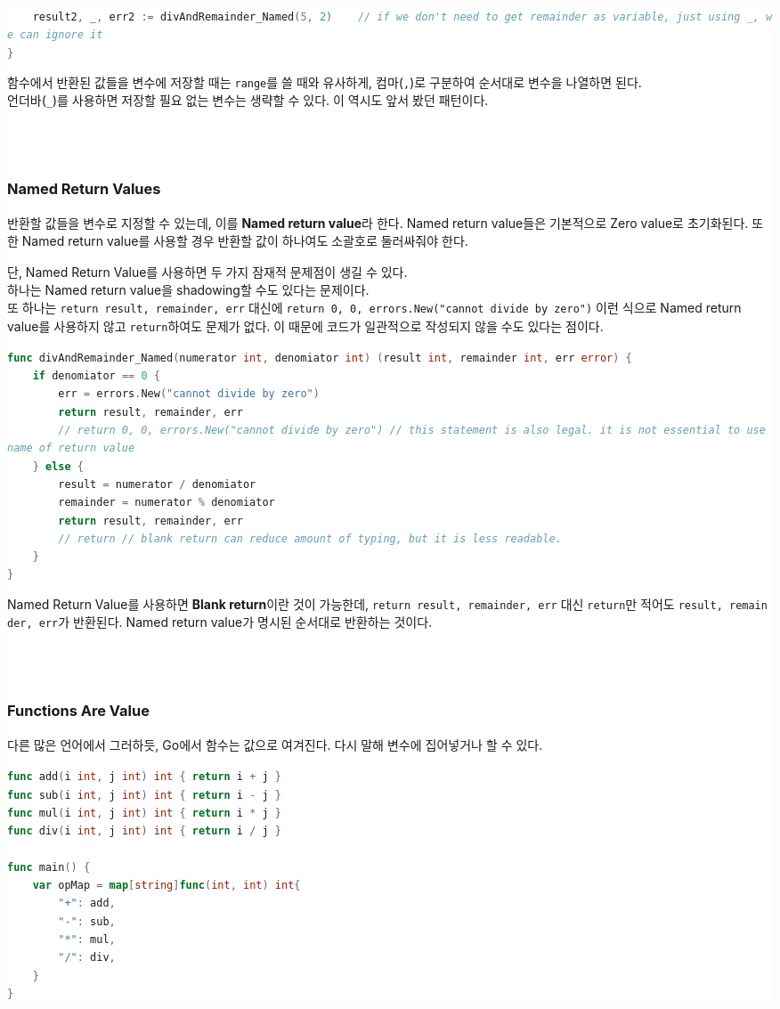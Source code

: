 ```go
	result2, _, err2 := divAndRemainder_Named(5, 2)    // if we don't need to get remainder as variable, just using _, we can ignore it
}
```

함수에서 반환된 값들을 변수에 저장할 때는 `range`를 쓸 때와 유사하게, 컴마(`,`)로 구분하여 순서대로 변수을 나열하면 된다.<br>
언더바(`_`)를 사용하면 저장할 필요 없는 변수는 생략할 수 있다. 이 역시도 앞서 봤던 패턴이다.

<br><br>

### Named Return Values

반환할 값들을 변수로 지정할 수 있는데, 이를 **Named return value**라 한다.
Named return value들은 기본적으로 Zero value로 초기화된다.
또한 Named return value를 사용할 경우 반환할 값이 하나여도 소괄호로 둘러싸줘야 한다.

단, Named Return Value를 사용하면 두 가지 잠재적 문제점이 생길 수 있다.<br>
하나는 Named return value을 shadowing할 수도 있다는 문제이다.<br>
또 하나는 `return result, remainder, err` 대신에 `return 0, 0, errors.New("cannot divide by zero")` 이런 식으로
Named return value를 사용하지 않고 `return`하여도 문제가 없다.
이 때문에 코드가 일관적으로 작성되지 않을 수도 있다는 점이다.

```go
func divAndRemainder_Named(numerator int, denomiator int) (result int, remainder int, err error) {
	if denomiator == 0 {
		err = errors.New("cannot divide by zero")
		return result, remainder, err
		// return 0, 0, errors.New("cannot divide by zero") // this statement is also legal. it is not essential to use name of return value
	} else {
		result = numerator / denomiator
		remainder = numerator % denomiator
		return result, remainder, err
		// return // blank return can reduce amount of typing, but it is less readable.
	}
}
```

Named Return Value를 사용하면 **Blank return**이란 것이 가능한데,
`return result, remainder, err` 대신 `return`만 적어도 `result, remainder, err`가 반환된다.
Named return value가 명시된 순서대로 반환하는 것이다.

<br><br>

### Functions Are Value

다른 많은 언어에서 그러하듯, Go에서 함수는 값으로 여겨진다. 다시 말해 변수에 집어넣거나 할 수 있다.

```go
func add(i int, j int) int { return i + j }
func sub(i int, j int) int { return i - j }
func mul(i int, j int) int { return i * j }
func div(i int, j int) int { return i / j }

func main() {
	var opMap = map[string]func(int, int) int{
		"+": add,
		"-": sub,
		"*": mul,
		"/": div,
	}
}
```
